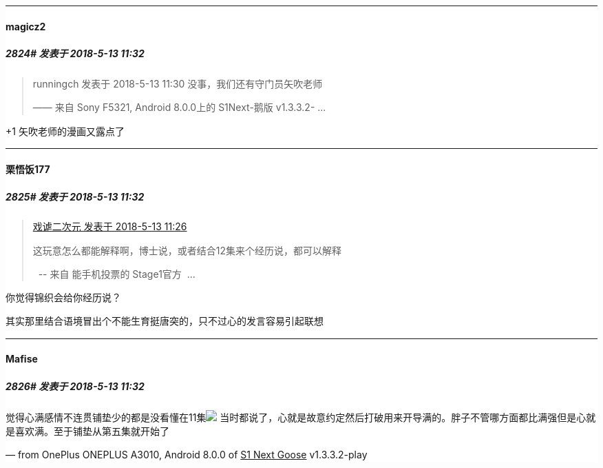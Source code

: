 





-----

####  magicz2  
##### 2824#       发表于 2018-5-13 11:32



<blockquote>runningch 发表于 2018-5-13 11:30
没事，我们还有守门员矢吹老师


—— 来自 Sony F5321, Android 8.0.0上的 S1Next-鹅版 v1.3.3.2- ...</blockquote>
+1 矢吹老师的漫画又露点了







-----

####  栗悟饭177  
##### 2825#       发表于 2018-5-13 11:32



<blockquote><a href="httphttps://bbs.saraba1st.com/2b/forum.php?mod=redirect&amp;goto=findpost&amp;pid=39578787&amp;ptid=1651982" target="_blank">戏谑二次元 发表于 2018-5-13 11:26</a>

这玩意怎么都能解释啊，博士说，或者结合12集来个经历说，都可以解释


  -- 来自 能手机投票的 Stage1官方  ...</blockquote>
你觉得锦织会给你经历说？

其实那里结合语境冒出个不能生育挺唐突的，只不过心的发言容易引起联想







-----

####  Mafise  
##### 2826#       发表于 2018-5-13 11:32




觉得心满感情不连贯铺垫少的都是没看懂在11集<img src="https://static.saraba1st.com/image/smiley/face2017/037.png" referrerpolicy="no-referrer">
当时都说了，心就是故意约定然后打破用来开导满的。胖子不管哪方面都比满强但是心就是喜欢满。至于铺垫从第五集就开始了


— from OnePlus ONEPLUS A3010, Android 8.0.0 of [S1 Next Goose](https://pan.baidu.com/s/1mi43uRm) v1.3.3.2-play




